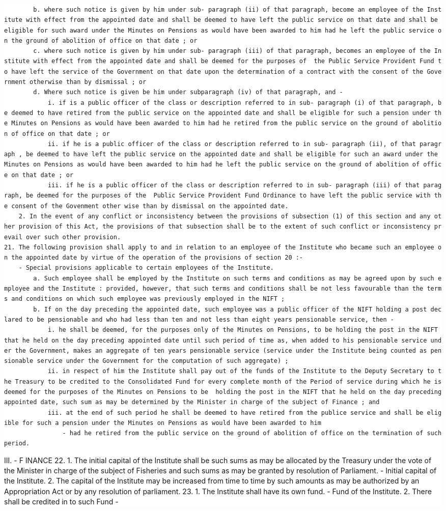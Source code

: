             b. where such notice is given by him under sub- paragraph (ii) of that paragraph, become an employee of the Institute with effect from the appointed date and shall be deemed to have left the public service on that date and shall be eligible for such award under the Minutes on Pensions as would have been awarded to him had he left the public service on the ground of abolition of office on that date ; or
            c. where such notice is given by him under sub- paragraph (iii) of that paragraph, becomes an employee of the Institute with effect from the appointed date and shall be deemed for the purposes of  the Public Service Provident Fund to have left the service of the Government on that date upon the determination of a contract with the consent of the Government otherwise than by dismissal ; or
            d. Where such notice is given be him under subparagraph (iv) of that paragraph, and -
                i. if is a public officer of the class or description referred to in sub- paragraph (i) of that paragraph, be deemed to have retired from the public service on the appointed date and shall be eligible for such a pension under the Minutes on Pensions as would have been awarded to him had he retired from the public service on the ground of abolition of office on that date ; or
                ii. if he is a public officer of the class or description referred to in sub- paragraph (ii), of that paragraph , be deemed to have left the public service on the appointed date and shall be eligible for such an award under the Minutes on Pensions as would have been awarded to him had he left the public service on the ground of abolition of office on that date ; or
                iii. if he is a public officer of the class or description referred to in sub- paragraph (iii) of that paragraph, be deemed for the purposes of the  Public Service Provident Fund Ordinance to have left the public service with the consent of the Govenment other wise than by dismissal on the appointed date.
        2. In the event of any conflict or inconsistency between the provisions of subsection (1) of this section and any other provision of this Act, the provisions of that subsection shall be to the extent of such conflict or inconsistency prevail over such other provision.
    21. The following provision shall apply to and in relation to an employee of the Institute who became such an employee on the appointed date by virtue of the operation of the provisions of section 20 :-
        - Special provisions applicable to certain employees of the Institute.
            a. Such employee shall be employed by the Institute on such terms and conditions as may be agreed upon by such employee and the Institute : provided, however, that such terms and conditions shall be not less favourable than the terms and conditions on which such employee was previously employed in the NIFT ;
            b. If on the day preceding the appointed date, such employee was a public officer of the NIFT holding a post declared to be pensionable and who had less than ten and not less than eight years pensionable service, then -
                i. he shall be deemed, for the purposes only of the Minutes on Pensions, to be holding the post in the NIFT that he held on the day preceding appointed date until such period of time as, when added to his pensionable service under the Government, makes an aggregate of ten years pensionable service (service under the Institute being counted as pensionable service under the Government for the computation of such aggregate) ;
                ii. in respect of him the Institute shall pay out of the funds of the Institute to the Deputy Secretary to the Treasury to be credited to the Consolidated Fund for every complete month of the Period of service during which he is deemed for the purposes of the Minutes on Pensions to be  holding the post in the NIFT that he held on the day preceding appointed date, such sum as may be determined by the Minister in charge of the subject of Finance ; and
                iii. at the end of such period he shall be deemed to have retired from the publice service and shall be eligible for such a pension under the Minutes on Pensions as would have been awarded to him
                    - had he retired from the public service on the ground of abolition of office on the termination of such period.
III. 
    - F INANCE
    22. 
        1. The initial capital of the Institute shall be such sums as may be allocated by the Treasury under the vote of the Minister in charge of the subject of Fisheries and such sums as may be granted by resolution of Parliament.
            - Initial capital of the Institute.
        2. The capital of the Institute may be increased from time to time by such amounts as may be authorized by an Appropriation Act or by any resolution of parliament.
    23. 
        1. The Institute shall have its own fund.
            - Fund of the Institute.
        2. There shall be credited in to such Fund -